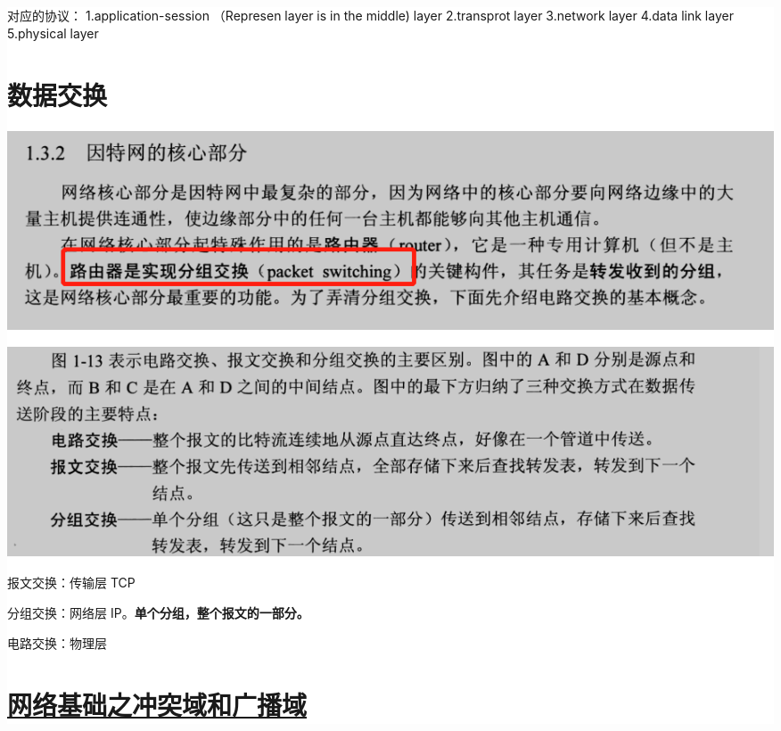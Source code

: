 对应的协议：
1.application-session （Represen layer is in the middle) layer
2.transprot layer
3.network layer
4.data link layer
5.physical layer

# 数据交换

![image-20230309231604763](assets/image-20230309231604763.png)

![image-20230309231923301](assets/image-20230309231923301.png)

报文交换：传输层 TCP

分组交换：网络层 IP。**单个分组，整个报文的一部分。**

电路交换：物理层

# [网络基础之冲突域和广播域](https://blog.csdn.net/Gao068465/article/details/114686141)
